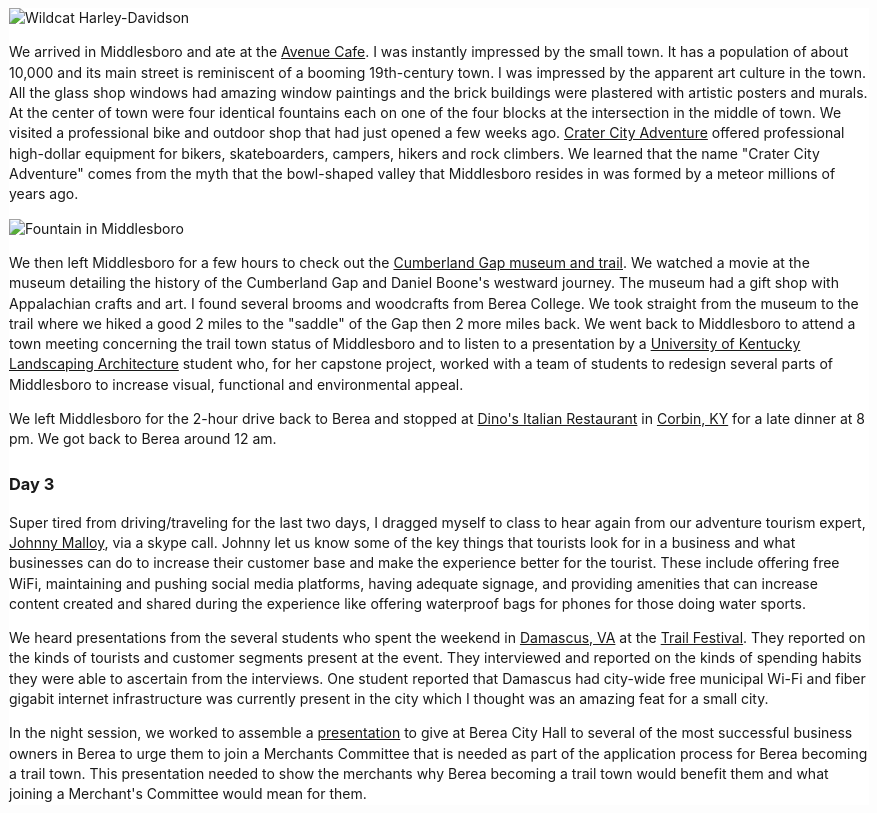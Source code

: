 ![Wildcat Harley-Davidson](../../../../img/epg/wildcat.jpg)

We arrived in Middlesboro and ate at the [Avenue Cafe](http://www.yelp.com/biz/the-avenue-cafe-middlesboro). I was instantly impressed by the small town. It has a population of about 10,000 and its main street is reminiscent of a booming 19th-century town. I was impressed by the apparent art culture in the town. All the glass shop windows had amazing window paintings and the brick buildings were plastered with artistic posters and murals. At the center of town were four identical fountains each on one of the four blocks at the intersection in the middle of town. We visited a professional bike and outdoor shop that had just opened a few weeks ago. [Crater City Adventure](http://www.cratercityadventure.com/) offered professional high-dollar equipment for bikers, skateboarders, campers, hikers and rock climbers. We learned that the name "Crater City Adventure" comes from the myth that the bowl-shaped valley that Middlesboro resides in was formed by a meteor millions of years ago.

![Fountain in Middlesboro](../../../../img/epg/middlesboro-fountain.jpg)

We then left Middlesboro for a few hours to check out the [Cumberland Gap museum and trail](http://www.nps.gov/cuga/index.htm). We watched a movie at the museum detailing the history of the Cumberland Gap and Daniel Boone's westward journey. The museum had a gift shop with Appalachian crafts and art. I found several brooms and woodcrafts from Berea College. We took straight from the museum to the trail where we hiked a good 2 miles to the "saddle" of the Gap then 2 more miles back. We went back to Middlesboro to attend a town meeting concerning the trail town status of Middlesboro and to listen to a presentation by a [University of Kentucky Landscaping Architecture](http://www.uky.edu/Ag/LA/) student who, for her capstone project, worked with a team of students to redesign several parts of Middlesboro to increase visual, functional and environmental appeal.

We left Middlesboro for the 2-hour drive back to Berea and stopped at [Dino's Italian Restaurant](http://www.yelp.com/biz/dinos-italian-restaurant-and-lounge-corbin) in [Corbin, KY](http://www.corbinkytourism.com/) for a late dinner at 8 pm. We got back to Berea around 12 am.

### Day 3

Super tired from driving/traveling for the last two days, I dragged myself to class to hear again from our adventure tourism expert, [Johnny Malloy](http://johnnymolloy.com/), via a skype call. Johnny let us know some of the key things that tourists look for in a business and what businesses can do to increase their customer base and make the experience better for the tourist. These include offering free WiFi, maintaining and pushing social media platforms, having adequate signage, and providing amenities that can increase content created and shared during the experience like offering waterproof bags for phones for those doing water sports.

We heard presentations from the several students who spent the weekend in [Damascus, VA](http://www.visitdamascus.org/) at the [Trail Festival](http://www.traildays.us/). They reported on the kinds of tourists and customer segments present at the event. They interviewed and reported on the kinds of spending habits they were able to ascertain from the interviews. One student reported that Damascus had city-wide free municipal Wi-Fi and fiber gigabit internet infrastructure was currently present in the city which I thought was an amazing feat for a small city.

In the night session, we worked to assemble a [presentation](http://www.slideshare.net/RobertHosking/presentation-to-merchant-committee-concerning-kentucky-trail-town-status-of-berea) to give at Berea City Hall to several of the most successful business owners in Berea to urge them to join a Merchants Committee that is needed as part of the application process for Berea becoming a trail town. This presentation needed to show the merchants why Berea becoming a trail town would benefit them and what joining a Merchant's Committee would mean for them.

